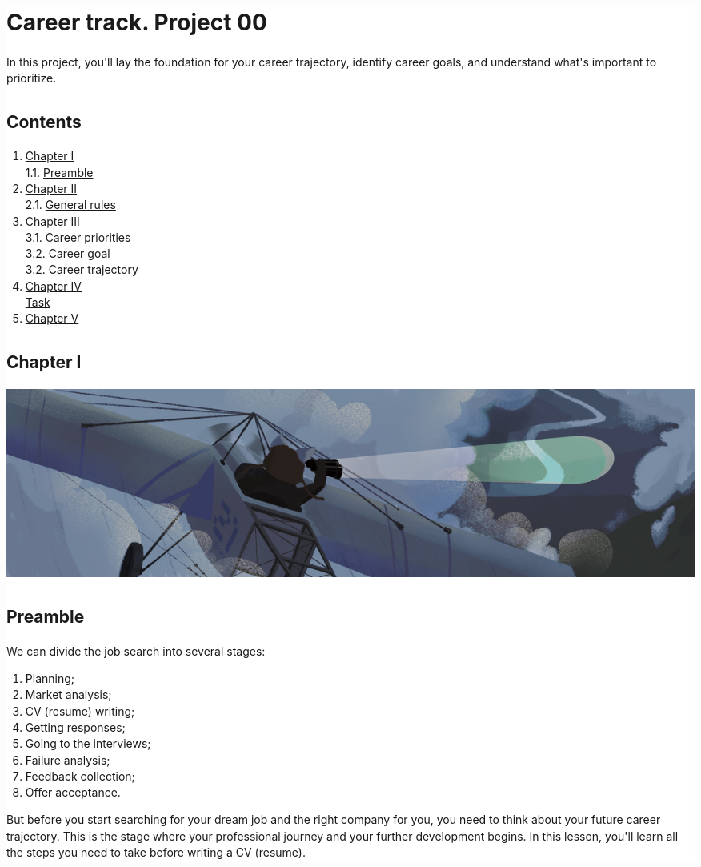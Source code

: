 # Career track. Project 00

In this project, you'll lay the foundation for your career trajectory, identify career goals, and understand what's important to prioritize.

## Contents

1. [Chapter I](#chapter-i) \
 1.1. [Preamble](#preamble)
2. [Chapter II](#chapter-ii) \
 2.1. [General rules](#general-rules)
3. [Chapter III](#chapter-iii) \
 3.1. [Career priorities](#the-wheel-of-career-priorities) \
 3.2. [Career goal](#setting-career-goal) \
 3.2. Career trajectory
4. [Chapter IV](#chapter-iv) \
 [Task](#task)
5. [Chapter V](#chapter-v)

## Chapter I

![Иллюстрация к проекту](misc/images/Illustration_00.jpeg)

## Preamble

We can divide the job search into several stages:

1. Planning;
2. Market analysis;
3. CV (resume) writing;
4. Getting responses;
5. Going to the interviews;
6. Failure analysis;
7. Feedback collection;
8. Offer acceptance.

But before you start searching for your dream job and the right company for you, you need to think about your future career trajectory. This is the stage where your professional journey and your further development begins. In this lesson, you'll learn all the steps you need to take before writing a CV (resume).
